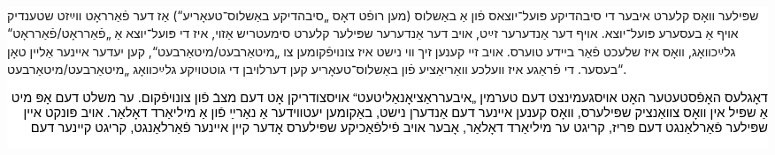 &#1513;&#1508;&#1468;&#1497;&#1500;&#1506;&#1512; &#1520;&#1488;&#1464;&#1505; &#1511;&#1500;&#1506;&#1512;&#1496; &#1488;&#1497;&#1489;&#1506;&#1512; &#1491;&#1497; &#1505;&#1497;&#1489;&#1492;&#1491;&#1497;&#1511;&#1506; &#1508;&#1468;&#1493;&#1506;&#1500;&#1470;&#8288;&#1497;&#1493;&#1510;&#1488;&#1505; &#1508;&#1471;&#1493;&#1503; &#1488;&#1463;&nbsp;&#1489;&#1488;&#1463;&#1513;&#1500;&#1493;&#1505; (&#1502;&#1506;&#1503; &#1512;&#1493;&#1508;&#1471;&#1496; &#1491;&#1488;&#1464;&#1505; &bdquo;&#1505;&#1497;&#1489;&#1492;&#1491;&#1497;&#1511;&#1506; &#1489;&#1488;&#1463;&#1513;&#1500;&#1493;&#1505;&#1470;&#1496;&#1506;&#1488;&#1464;&#1512;&#1497;&#1506;&ldquo;) &#1488;&#1463;&#1494; &#1491;&#1506;&#1512; &#1508;&#1471;&#1488;&#1463;&#1512;&#1512;&#1488;&#1464;&#1496; &#1520;&#1522;&#1463;&#1494;&#1496; &#1513;&#1496;&#1506;&#1504;&#1491;&#1497;&#1511; &#1488;&#1521;&#1507; &#1488;&#1463; &#1489;&#1506;&#1505;&#1506;&#1512;&#1506; &#1508;&#1468;&#1493;&#1506;&#1500;&#1470;&#1497;&#1493;&#1510;&#1488;. &#1488;&#1521;&#1507; &#1491;&#1506;&#1512; &#1488;&#1463;&#1504;&#1491;&#1506;&#1512;&#1506;&#1512; &#1494;&#1522;&#1463;&#1496;, &#1488;&#1521;&#1489; &#1491;&#1506;&#1512; &#1488;&#1463;&#1504;&#1491;&#1506;&#1512;&#1506;&#1512; &#1513;&#1508;&#1468;&#1497;&#1500;&#1506;&#1512; &#1511;&#1500;&#1506;&#1512;&#1496; &#1505;&#1497;&#1502;&#1506;&#1496;&#1512;&#1497;&#1513; &#1488;&#1463;&#1494;&#1521;, &#1488;&#1497;&#1494; &#1491;&#1497; &#1508;&#1468;&#1493;&#1506;&#1500;&#1470;&#1497;&#1493;&#1510;&#1488; &#1488;&#1463;&nbsp;&bdquo;&#1508;&#1471;&#1488;&#1463;&#1512;&#1512;&#1488;&#1464;&#1496;/&#1508;&#1471;&#1488;&#1463;&#1512;&#1512;&#1488;&#1464;&#1496;&ldquo; &#1490;&#1500;&#1522;&#1463;&#1499;&#1520;&#1488;&#1464;&#1490;, &#1520;&#1488;&#1464;&#1505; &#1488;&#1497;&#1494; &#1513;&#1500;&#1506;&#1499;&#1496; &#1508;&#1471;&#1488;&#1463;&#1512; &#1489;&#1522;&#1491;&#1506; &#1496;&#1493;&#1506;&#1512;&#1505;. &#1488;&#1521;&#1489; &#1494;&#1522; &#1511;&#1506;&#1504;&#1506;&#1503; &#1494;&#1497;&#1498; &#1520;&#1497; &#1504;&#1497;&#1513;&#1496; &#1488;&#1497;&#1494; &#1510;&#1493;&#1504;&#1521;&#1508;&#1471;&#1511;&#1493;&#1502;&#1506;&#1503; &#1510;&#1493; &bdquo;&#1502;&#1497;&#1496;&#1488;&#1463;&#1512;&#1489;&#1506;&#1496;/&#1502;&#1497;&#1496;&#1488;&#1463;&#1512;&#1489;&#1506;&#1496;&ldquo;, &#1511;&#1506;&#1503; &#1497;&#1506;&#1491;&#1506;&#1512; &#1488;&#1522;&#1504;&#1506;&#1512; &#1488;&#1463;&#1500;&#1522;&#1503; &#1496;&#1488;&#1464;&#1503; &#1489;&#1506;&#1505;&#1506;&#1512;. &#1491;&#1497; &#1508;&#1471;&#1512;&#1488;&#1463;&#1490;&#1506; &#1488;&#1497;&#1494; &#1520;&#1506;&#1500;&#1499;&#1506; &#1520;&#1488;&#1463;&#1512;&#1497;&#1488;&#1463;&#1510;&#1497;&#1506; &#1508;&#1471;&#1493;&#1503; &#1489;&#1488;&#1463;&#1513;&#1500;&#1493;&#1505;&#1470;&#1496;&#1506;&#1488;&#1464;&#1512;&#1497;&#1506; &#1511;&#1506;&#1503; &#1491;&#1506;&#1512;&#1500;&#1521;&#1489;&#1503; &#1491;&#1497; &#1490;&#1493;&#1496;&#1496;&#1493;&#1497;&#1460;&#1511;&#1506; &#1490;&#1500;&#1522;&#1463;&#1499;&#1520;&#1488;&#1464;&#1490; &bdquo;&#1502;&#1497;&#1496;&#1488;&#1463;&#1512;&#1489;&#1506;&#1496;/&#1502;&#1497;&#1496;&#1488;&#1463;&#1512;&#1489;&#1506;&#1496;&ldquo;.</span></p><p dir="rtl" style="padding-top:0pt;margin:0;color:#000000;padding-left:0;font-size:11pt;padding-bottom:11pt;font-family:&quot;Arial&quot;;line-height:1.15;orphans:2;widows:2;padding-right:0"><span style="background-color:#ffffff">&#1491;&#1488;&#1464;&#1490;&#1500;&#1506;&#1505; &#1492;&#1488;&#1464;&#1508;&#1471;&#1505;&#1496;&#1506;&#1496;&#1506;&#1512; &#1492;&#1488;&#1464;&#1496; &#1488;&#1521;&#1505;&#1490;&#1506;&#1502;&#1497;&#1504;&#1510;&#1496; &#1491;&#1506;&#1501; &#1496;&#1506;&#1512;&#1502;&#1497;&#1503; &bdquo;&#1488;&#1497;&#1489;&#1506;&#1512;&#1512;&#1488;&#1463;&#1510;&#1497;&#1488;&#1464;&#1504;&#1488;&#1463;&#1500;&#1497;&#1496;&#1506;&#1496;&ldquo; &#1488;&#1521;&#1505;&#1510;&#1493;&#1491;&#1512;&#1497;&#1511;&#1503; &#1488;&#1464;&#1496; &#1491;&#1506;&#1501; &#1502;&#1510;&#1489;&#1471; &#1508;&#1471;&#1493;&#1503; &#1510;&#1493;&#1504;&#1521;&#1508;&#1471;&#1511;&#1493;&#1501;. &#1506;&#1512; &#1502;&#1513;&#1500;&#1496;&nbsp;&#1491;&#1506;&#1501; &#1488;&#1464;&#1508;&#1468; &#1502;&#1497;&#1496; &#1488;&#1463; &#1513;&#1508;&#1468;&#1497;&#1500; &#1488;&#1497;&#1503; &#1520;&#1488;&#1464;&#1505; &#1510;&#1520;&#1488;&#1463;&#1504;&#1510;&#1497;&#1511; &#1513;&#1508;&#1468;&#1497;&#1500;&#1506;&#1512;&#1505;, &#1520;&#1488;&#1464;&#1505; &#1511;&#1506;&#1504;&#1506;&#1503; &#1488;&#1522;&#1504;&#1506;&#1512; &#1491;&#1506;&#1501; &#1488;&#1463;&#1504;&#1491;&#1506;&#1512;&#1503; &#1504;&#1497;&#1513;&#1496;, &#1489;&#1488;&#1463;&#1511;&#1493;&#1502;&#1506;&#1503; &#1497;&#1506;&#1496;&#1520;&#1497;&#1491;&#1506;&#1512; &#1488;&#1463; &#1504;&#1488;&#1463;&#1512;&#1522;&#1463; &#1508;&#1471;&#1493;&#1503; &#1488;&#1463; &#1502;&#1497;&#1500;&#1497;&#1488;&#1463;&#1512;&#1491; &#1491;&#1488;&#1464;&#1500;&#1488;&#1463;&#1512;. &#1488;&#1521;&#1489; &#1508;&#1468;&#1493;&#1504;&#1511;&#1496; &#1488;&#1522;&#1503; &#1513;&#1508;&#1468;&#1497;&#1500;&#1506;&#1512; &#1508;&#1471;&#1488;&#1463;&#1512;&#1500;&#1488;&#1463;&#1504;&#1490;&#1496; &#1491;&#1506;&#1501; &#1508;&#1468;&#1512;&#1497;&#1494;, &#1511;&#1512;&#1497;&#1490;&#1496; &#1506;&#1512; &#1502;&#1497;&#1500;&#1497;&#1488;&#1463;&#1512;&#1491; &#1491;&#1488;&#1464;&#1500;&#1488;&#1463;&#1512;, &#1488;&#1464;&#1489;&#1506;&#1512; &#1488;&#1521;&#1489; &#1508;&#1471;&#1497;&#1500;&#1508;&#1471;&#1488;&#1463;&#1499;&#1497;&#1511;&#1506; &#1513;&#1508;&#1468;&#1497;&#1500;&#1506;&#1512;&#1505; &#1488;&#1464;&#1491;&#1506;&#1512; &#1511;&#1522;&#1503; &#1488;&#1522;&#1504;&#1506;&#1512; &#1508;&#1471;&#1488;&#1463;&#1512;&#1500;&#1488;&#1463;&#1504;&#1490;&#1496;, &#1511;&#1512;&#1497;&#1490;&#1496; &#1511;&#1522;&#1504;&#1506;&#1512; &#1491;&#1506;&#1501;